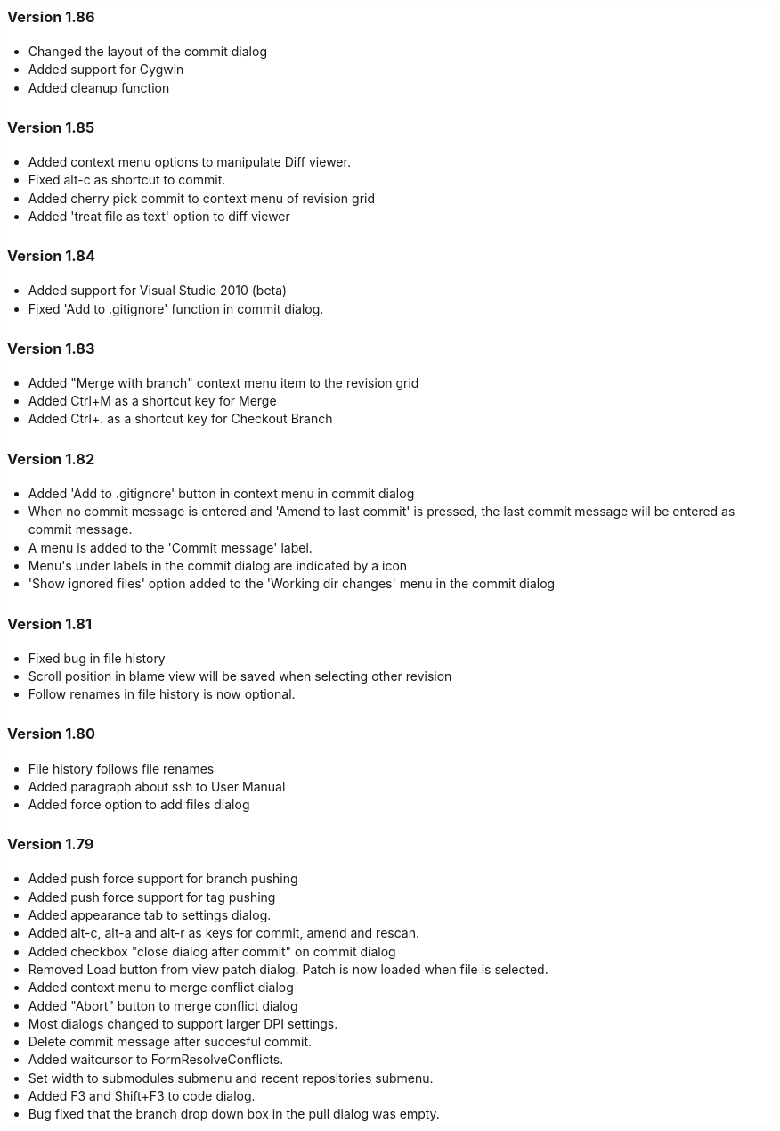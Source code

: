 ### Version 1.86
* Changed the layout of the commit dialog
* Added support for Cygwin
* Added cleanup function

### Version 1.85
* Added context menu options to manipulate Diff viewer.
* Fixed alt-c as shortcut to commit.
* Added cherry pick commit to context menu of revision grid
* Added 'treat file as text' option to diff viewer

### Version 1.84
* Added support for Visual Studio 2010 (beta)
* Fixed 'Add to .gitignore' function in commit dialog.

### Version 1.83
* Added "Merge with branch" context menu item to the revision grid
* Added Ctrl+M as a shortcut key for Merge
* Added Ctrl+. as a shortcut key for Checkout Branch

### Version 1.82
* Added 'Add to .gitignore' button in context menu in commit dialog
* When no commit message is entered and 'Amend to last commit' is pressed, the last commit message will be entered as commit message.
* A menu is added to the 'Commit message' label.
* Menu's under labels in the commit dialog are indicated by a icon
* 'Show ignored files' option added to the 'Working dir changes' menu in the commit dialog

### Version 1.81
* Fixed bug in file history
* Scroll position in blame view will be saved when selecting other revision
* Follow renames in file history is now optional.

### Version 1.80
* File history follows file renames
* Added paragraph about ssh to User Manual
* Added force option to add files dialog

### Version 1.79
* Added push force support for branch pushing
* Added push force support for tag pushing
* Added appearance tab to settings dialog.
* Added alt-c, alt-a and alt-r as keys for commit, amend and rescan.
* Added checkbox "close dialog after commit" on commit dialog
* Removed Load button from view patch dialog. Patch is now loaded when file is selected.
* Added context menu to merge conflict dialog
* Added "Abort" button to merge conflict dialog
* Most dialogs changed to support larger DPI settings.
* Delete commit message after succesful commit.
* Added waitcursor to FormResolveConflicts.
* Set width to submodules submenu and recent repositories submenu.
* Added F3 and Shift+F3 to code dialog.
* Bug fixed that the branch drop down box in the pull dialog was empty.
